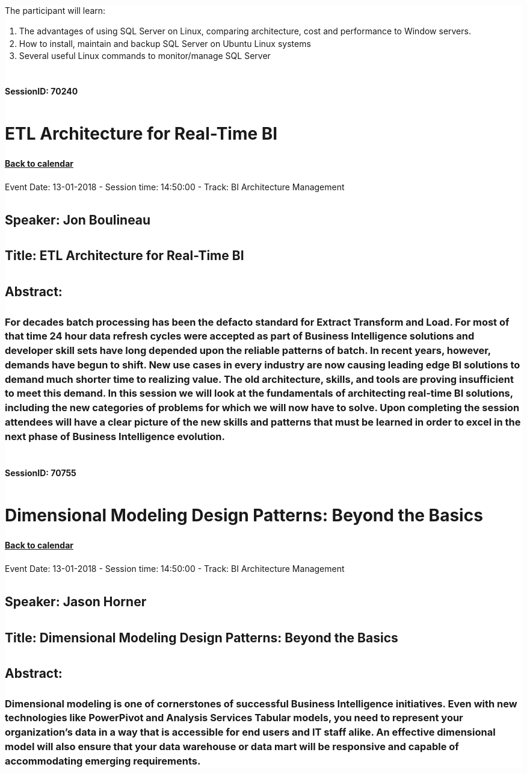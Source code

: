 The participant will learn:
1. The advantages of using SQL Server on Linux, comparing architecture, cost and performance to Window servers.
2. How to install, maintain and backup SQL Server on Ubuntu Linux systems 
3. Several useful Linux commands to monitor/manage SQL Server
#  
#### SessionID: 70240
# ETL Architecture for Real-Time BI
#### [Back to calendar](#SQLSaturday-#698---Nashville-2018)
Event Date: 13-01-2018 - Session time: 14:50:00 - Track: BI Architecture  Management 
## Speaker: Jon Boulineau
## Title: ETL Architecture for Real-Time BI
## Abstract:
### For decades batch processing has been the defacto standard for Extract Transform and Load.  For most of that time 24 hour data refresh cycles were accepted as part of Business Intelligence solutions and developer skill sets have long depended upon the reliable patterns of batch. In recent years, however, demands have begun to shift. New use cases in every industry are now causing leading edge BI solutions to demand much shorter time to realizing value. The old architecture, skills, and tools are proving insufficient to meet this demand. In this session we will look at the fundamentals of architecting real-time BI solutions, including the new categories of problems for which we will now have to solve.  Upon completing the session attendees will have a clear picture of the new skills and patterns that must be learned in order to excel in the next phase of Business Intelligence evolution.
#  
#### SessionID: 70755
# Dimensional Modeling Design Patterns: Beyond the Basics
#### [Back to calendar](#SQLSaturday-#698---Nashville-2018)
Event Date: 13-01-2018 - Session time: 14:50:00 - Track: BI Architecture  Management 
## Speaker: Jason Horner
## Title: Dimensional Modeling Design Patterns: Beyond the Basics
## Abstract:
### Dimensional modeling is one of cornerstones of successful Business Intelligence initiatives. Even with new technologies like PowerPivot and Analysis Services Tabular models, you need to represent your organization’s data in a way that is accessible for end users and IT staff alike. An effective dimensional model will also ensure that your data warehouse or data mart will be responsive and capable of accommodating emerging requirements.

